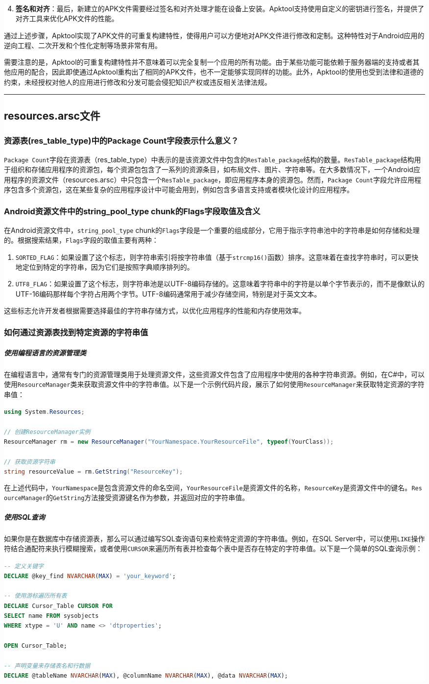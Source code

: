 4. **签名和对齐**：最后，新建立的APK文件需要经过签名和对齐处理才能在设备上安装。Apktool支持使用自定义的密钥进行签名，并提供了对齐工具来优化APK文件的性能。

通过上述步骤，Apktool实现了APK文件的可重复构建特性，使得用户可以方便地对APK文件进行修改和定制。这种特性对于Android应用的逆向工程、二次开发和个性化定制等场景非常有用。

需要注意的是，Apktool的可重复构建特性并不意味着可以完全复制一个应用的所有功能。由于某些功能可能依赖于服务器端的支持或者其他应用的配合，因此即使通过Apktool重构出了相同的APK文件，也不一定能够实现同样的功能。此外，Apktool的使用也受到法律和道德的约束，未经授权对他人的应用进行修改和分发可能会侵犯知识产权或违反相关法律法规。

------

## resources.arsc文件

### 资源表(res_table_type)中的Package Count字段表示什么意义？

`Package Count`字段在资源表（res_table_type）中表示的是该资源文件中包含的`ResTable_package`结构的数量。`ResTable_package`结构用于组织和存储应用程序的资源包，每个资源包包含了一系列的资源条目，如布局文件、图片、字符串等。在大多数情况下，一个Android应用程序的资源文件（resources.arsc）中只包含一个`ResTable_package`，即应用程序本身的资源包。然而，`Package Count`字段允许应用程序包含多个资源包，这在某些复杂的应用程序设计中可能会用到，例如包含多语言支持或者模块化设计的应用程序。

### Android资源文件中的string_pool_type chunk的Flags字段取值及含义

在Android资源文件中，`string_pool_type` chunk的`Flags`字段是一个重要的组成部分，它用于指示字符串池中的字符串是如何存储和处理的。根据搜索结果，`Flags`字段的取值主要有两种：

1. `SORTED_FLAG`：如果设置了这个标志，则字符串索引将按字符串值（基于`strcmp16()`函数）排序。这意味着在查找字符串时，可以更快地定位到特定的字符串，因为它们是按照字典顺序排列的。

2. `UTF8_FLAG`：如果设置了这个标志，则字符串池是以UTF-8编码存储的。这意味着字符串中的字符是以单个字节表示的，而不是像默认的UTF-16编码那样每个字符占用两个字节。UTF-8编码通常用于减少存储空间，特别是对于英文文本。

这些标志允许开发者根据需要选择最佳的字符串存储方式，以优化应用程序的性能和内存使用效率。

### 如何通过资源表找到特定资源的字符串值

##### 使用编程语言的资源管理类

在编程语言中，通常有专门的资源管理类用于处理资源文件，这些资源文件包含了应用程序中使用的各种字符串资源。例如，在C#中，可以使用`ResourceManager`类来获取资源文件中的字符串值。以下是一个示例代码片段，展示了如何使用`ResourceManager`来获取特定资源的字符串值：

```csharp
using System.Resources;

// 创建ResourceManager实例
ResourceManager rm = new ResourceManager("YourNamespace.YourResourceFile", typeof(YourClass));

// 获取资源字符串
string resourceValue = rm.GetString("ResourceKey");
```

在上述代码中，`YourNamespace`是包含资源文件的命名空间，`YourResourceFile`是资源文件的名称，`ResourceKey`是资源文件中的键名。`ResourceManager`的`GetString`方法接受资源键名作为参数，并返回对应的字符串值。

##### 使用SQL查询

如果你是在数据库中存储资源表，那么可以通过编写SQL查询语句来检索特定资源的字符串值。例如，在SQL Server中，可以使用`LIKE`操作符结合通配符来执行模糊搜索，或者使用`CURSOR`来遍历所有表并检查每个表中是否存在特定的字符串值。以下是一个简单的SQL查询示例：

```sql
-- 定义关键字
DECLARE @key_find NVARCHAR(MAX) = 'your_keyword';

-- 使用游标遍历所有表
DECLARE Cursor_Table CURSOR FOR
SELECT name FROM sysobjects
WHERE xtype = 'U' AND name <> 'dtproperties';

OPEN Cursor_Table;

-- 声明变量来存储表名和行数据
DECLARE @tableName NVARCHAR(MAX), @columnName NVARCHAR(MAX), @data NVARCHAR(MAX);

```